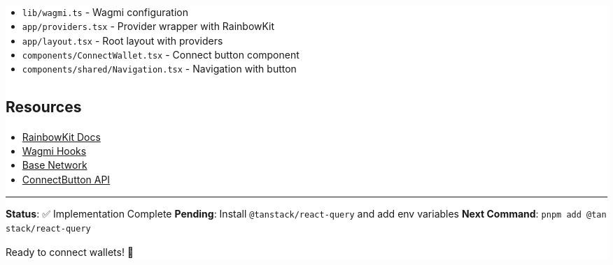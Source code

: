- `lib/wagmi.ts` - Wagmi configuration
- `app/providers.tsx` - Provider wrapper with RainbowKit
- `app/layout.tsx` - Root layout with providers
- `components/ConnectWallet.tsx` - Connect button component
- `components/shared/Navigation.tsx` - Navigation with button

## Resources

- [RainbowKit Docs](https://www.rainbowkit.com/)
- [Wagmi Hooks](https://wagmi.sh/react/hooks/useAccount)
- [Base Network](https://base.org/)
- [ConnectButton API](https://www.rainbowkit.com/docs/connect-button)

---

**Status**: ✅ Implementation Complete
**Pending**: Install `@tanstack/react-query` and add env variables
**Next Command**: `pnpm add @tanstack/react-query`

Ready to connect wallets! 🎉
